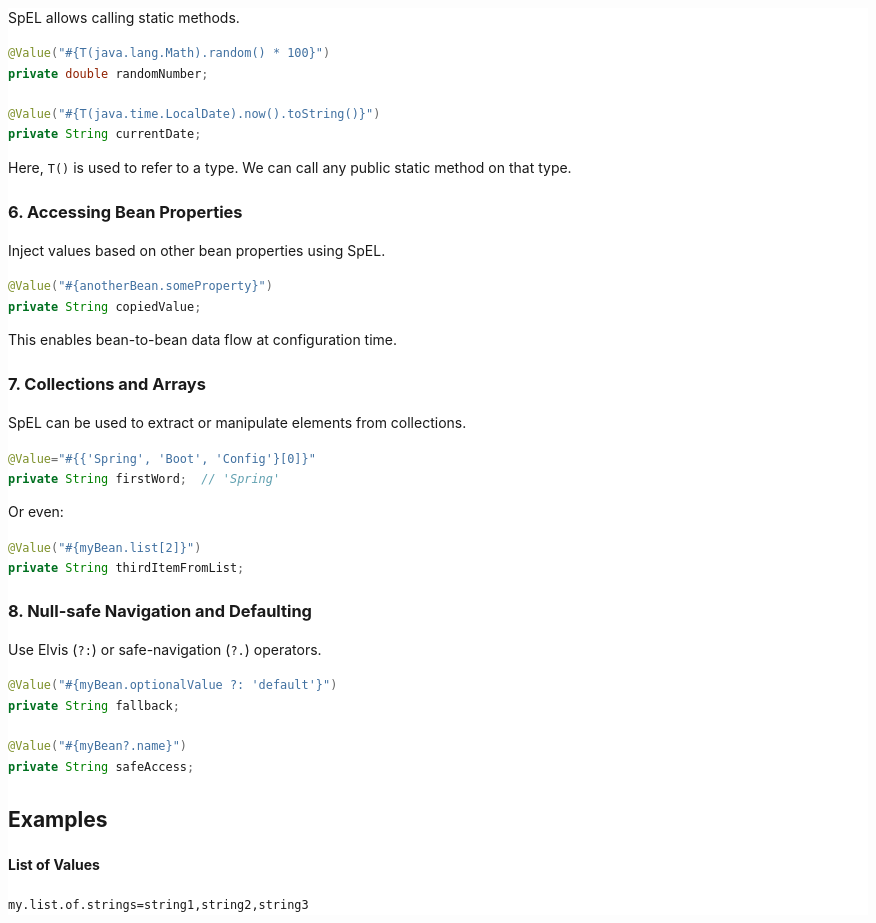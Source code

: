 SpEL allows calling static methods.

```java
@Value("#{T(java.lang.Math).random() * 100}")
private double randomNumber;

@Value("#{T(java.time.LocalDate).now().toString()}")
private String currentDate;
```

Here, `T()` is used to refer to a type. We can call any public static method on that type.

### **6. Accessing Bean Properties**

Inject values based on other bean properties using SpEL.

```java
@Value("#{anotherBean.someProperty}")
private String copiedValue;
```

This enables bean-to-bean data flow at configuration time.

### **7. Collections and Arrays**

SpEL can be used to extract or manipulate elements from collections.

```java
@Value="#{{'Spring', 'Boot', 'Config'}[0]}"
private String firstWord;  // 'Spring'
```

Or even:

```java
@Value("#{myBean.list[2]}")
private String thirdItemFromList;
```

### **8. Null-safe Navigation and Defaulting**

Use Elvis (`?:`) or safe-navigation (`?.`) operators.

```java
@Value("#{myBean.optionalValue ?: 'default'}")
private String fallback;

@Value("#{myBean?.name}")
private String safeAccess;
```

## Examples

#### **List of Values**

```properties
my.list.of.strings=string1,string2,string3
```
